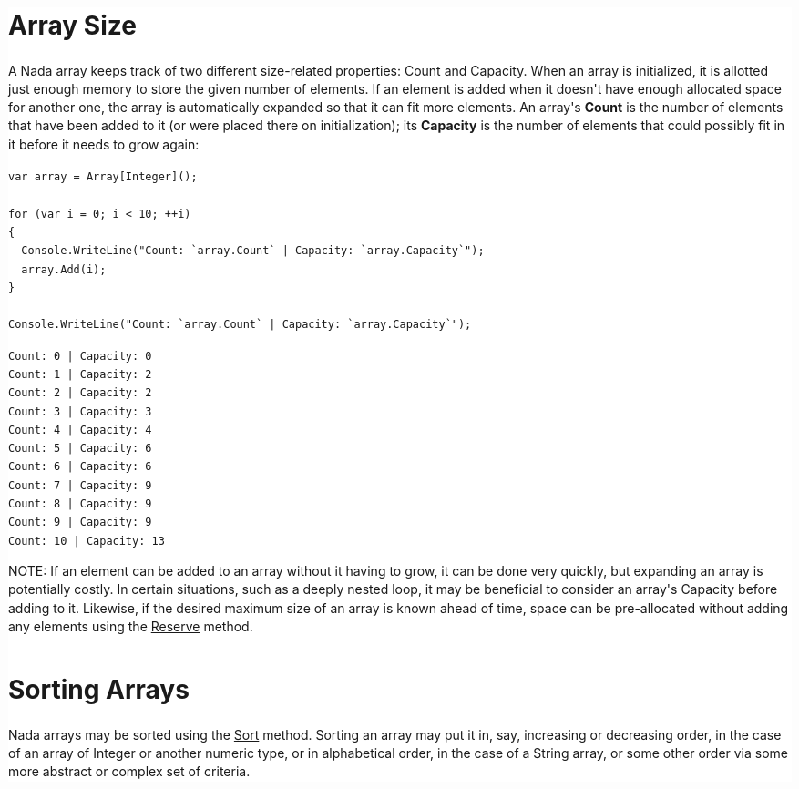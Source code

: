  #  Array Size

A Nada array keeps track of two different size-related properties: [ Count](https://github.com/ZilchEngine/ZilchDocs/blob/master/code_reference/nada_base_types/array_t.md#count-zilch-engine-docume) and [ Capacity](https://github.com/ZilchEngine/ZilchDocs/blob/master/code_reference/nada_base_types/array_t.md#capacity-zilch-engine-doc). When an array is initialized, it is allotted just enough memory to store the given number of elements. If an element is added when it doesn't have enough allocated space for another one, the array is automatically expanded so that it can fit more elements. An array's **Count** is the number of elements that have been added to it (or were placed there on initialization); its **Capacity** is the number of elements that could possibly fit in it before it needs to grow again:

```lang=csharp, name=Count and Capacity Example
var array = Array[Integer]();

for (var i = 0; i < 10; ++i)
{
  Console.WriteLine("Count: `array.Count` | Capacity: `array.Capacity`");
  array.Add(i);
}

Console.WriteLine("Count: `array.Count` | Capacity: `array.Capacity`");
```
```name=Console Window
Count: 0 | Capacity: 0
Count: 1 | Capacity: 2
Count: 2 | Capacity: 2
Count: 3 | Capacity: 3
Count: 4 | Capacity: 4
Count: 5 | Capacity: 6
Count: 6 | Capacity: 6
Count: 7 | Capacity: 9
Count: 8 | Capacity: 9
Count: 9 | Capacity: 9
Count: 10 | Capacity: 13
```

NOTE: If an element can be added to an array without it having to grow, it can be done very quickly, but expanding an array is potentially costly. In certain situations, such as a deeply nested loop, it may be beneficial to consider an array's Capacity before adding to it. Likewise, if the desired maximum size of an array is known ahead of time, space can be pre-allocated without adding any elements using the [ Reserve](https://github.com/ZilchEngine/ZilchDocs/blob/master/code_reference/nada_base_types/array_t.md#reserve-void) method.

 #  Sorting Arrays

Nada arrays may be sorted using the [ Sort](https://github.com/ZilchEngine/ZilchDocs/blob/master/code_reference/nada_base_types/array_t.md#sort-void) method. Sorting an array may put it in, say, increasing or decreasing order, in the case of an array of Integer or another numeric type, or in alphabetical order, in the case of a String array, or some other order via some more abstract or complex set of criteria.
